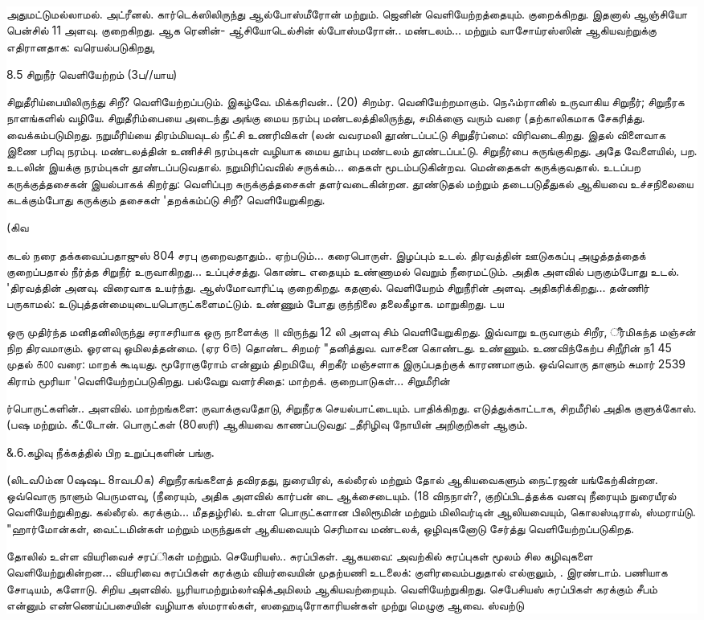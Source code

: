 அதுமட்டுமல்லாமல்‌. அட்ரீனல்‌. கார்டெக்ஸிலிருந்து ஆல்போஸ்மீரோன்‌ மற்றும்‌. ஜெனின்‌ வெளியேற்றத்தையும்‌. குறைக்கிறது. இதனால்‌ ஆஞ்சியோ பென்சில்‌ 11 அளவு. குறைகிறது. ஆக ரெனின்‌- ஆ்சியோடெல்சின்‌ ல்போஸ்மரோன்‌.. மண்டலம்‌... மற்றும்‌ வாசோய்ரஸ்ஸின்‌ ஆகியவற்றுக்கு எதிரானதாக: வரெயல்படுகிறது,

8.5 சிறுநீர்‌ வெளியேற்றம்‌ (3ப//யாய)

சிறுதீரிய்பையிலிருந்து சிறீ? வெளியேற்றப்படும்‌. இகழ்வே. மிக்கரிவன்‌.. (20) சிறம்‌ர. வெனியேற்றமாகும்‌. நெஃம்ரானில்‌ உருவாகிய சிறுநீர்‌; சிறுநீரக நாளங்களில்‌ வழியே. சிறுதீரிம்பையை அடைந்து அங்கு மைய நரம்பு மண்டலத்திலிருந்து, சமிக்ஞை வரும்‌ வரை (தற்காலிகமாக சேகரித்து. வைக்கம்படுமிறது. நறுமீரிய்யை திரம்மியவுடல்‌ நீட்சி உணரிவிகள்‌ (லன்‌ வவரமலி தூண்டப்பட்டு சிறுதீர்ப்மை: விரிவடைகிறது. இதல்‌ விளைவாக இணை பரிவு நரம்பு. மண்டலத்தின்‌ உணிச்சி நரம்புகள்‌ வழியாக மைய தூம்பு மண்டலம்‌ தூண்டப்பட்டு. சிறுநீர்பை சுருங்குகிறது. அதே வேளையில்‌, பற. உடலின்‌ இயக்கு நரம்புகள்‌ தூண்டப்படுவதால்‌. நறுமிரிப்வவில்‌ சருக்கம்‌... தைகள்‌ மூடம்படுகின்றவ. மென்தைகள்‌ கருக்குவதால்‌. உடப்பற கருக்குத்தசைகன்‌ இயல்பாகக்‌ கிறர்து: வெளிப்புற சுருக்குத்தசைகள்‌ தளர்வடைகின்றன. தூண்டுதல்‌ மற்றும்‌ தடைபடுதீதுகல்‌ ஆகியவை உச்சநிலையை கடக்கும்போது கருக்கும்‌ தசைகள்‌ 'தறக்கம்ப்டு சிறீ? வெளியேறுகிறது.

(கிவ

கடல்‌ நரை தக்கவைப்பதாஜுஸ்‌ 804 சரபு குறைவதாதும்‌.. ஏற்படும்‌... கரைபொருள்‌. இழப்பும்‌ உடல்‌. திரவத்தின்‌ ஊடுககப்பு அழுத்தத்தைக்‌ குறைப்பதால்‌ நீர்த்த சிறுநீர்‌ உருவாகிறது... உப்புச்சத்து. கொண்ட எதையும்‌ உண்ணாமல்‌ வெறும்‌ நீரைமட்டும்‌. அதிக அளவில்‌ பருகும்போது உடல்‌. 'திரவத்தின்‌ அனவு. விரைவாக உயர்ந்து. ஆஸ்மோவாரிட்டி குறைகிறது. கதனால்‌. வெளியேறம்‌ சிறுநீரின்‌ அளவு. அதிகரிக்கிறது... தன்ணிர்‌ பருகாமல்‌: உடுபுத்தன்மையுடையபொருட்களைமட்டும்‌. உண்ணும்‌ போது குந்நிலை தலைகீழாக. மாறுகிறது.
டய

ஒரு முதிர்ந்த மனிதனிலிருந்து சராசரியாக ஒரு நாளைக்கு ॥ விருந்து 12 லி அளவு சிம்‌ வெளியேறுகிறது. இவ்வாறு உருவாகும்‌ சிறீர, ீர்மிகந்த மஞ்சன்‌ நிற திரவமாகும்‌. ஓரளவு ஒமிலத்தன்மை. (ஏர 6௫) தொண்ட சிறமர்‌ "தனித்துவ. வாசனை கொண்டது. உண்ணும்‌. உணவிந்கேற்ப சிறுீரின்‌ ந1 45 முதல்‌ ௧௦௦ வரை: மாறக்‌ கூடியது. மூரோகுரோம்‌ என்னும்‌ திறமியே, சிறகீர்‌ மஞ்சளாக இருப்பதற்குக்‌ காரணமாகும்‌. ஒவ்வொரு தாளும்‌ சுமார்‌ 2539 கிராம்‌ மூரியா 'வெளியேற்றப்படுகிறது. பல்வேறு வளர்சிதை: மாற்றக்‌. குறைபாடுகள்‌... சிறுமீரின்‌

ர்பொருட்களின்‌.. அளவில்‌. மாற்றங்களை: ருவாக்குவதோடு, சிறுநீரக செயல்பாட்டையும்‌. பாதிக்கிறது. எடுத்துக்காட்டாக, சிறமீரில்‌ அதிக குளுக்கோஸ்‌. (பஷ மற்றும்‌. கீட்டோன்‌. பொருட்கள்‌ (80ஸரி) ஆகியவை காணப்படுவது: \_தீரிழிவு நோயின்‌ அறிகுறிகள்‌ ஆகும்‌.

&.6.கழிவு நீக்கத்தில்‌ பிற உறுப்புகளின்‌ பங்கு.

(லிடவ0ம்ன 0ஷஷட 8ாவப0க) சிறுநீரகங்களைத்‌ தவிரதது, நுரையிரல்‌, கல்லீரல்‌ மற்றும்‌ தோல்‌ ஆகியவைகளும்‌ நைட்ரஜன்‌ யங்கேற்கின்றன. ஒவ்வொரு நாளும்‌ பெருமளவு, (நீரையும்‌, அதிக அளவில்‌ கார்பன்‌ டை ஆக்சைடையும்‌. (18 விநநாள்‌?, குறிப்பிடத்தக்க வனவு நீரையும்‌ நுரையீரல்‌ வெளியேற்றுகிறது. கல்லீரல்‌. கரக்கும்‌... மீததழ்ரில்‌. உள்ள பொருட்களான பிலிரூமின்‌ மற்றும்‌ மிலிவர்டின்‌ ஆலியவையும்‌, கொலஸ்டிரால்‌, ஸ்மராய்டு. "ஹார்மோன்கள்‌, வைட்டமின்கள்‌ மற்றும்‌ மருந்துகள்‌ ஆகியவையும்‌ செரிமாவ மண்டலக்‌, ஒழிவுகனோடு சேர்த்து வெளியேற்றப்படுகிறத.

தோலில்‌ உள்ள வியரிவைச்‌ சரப்ிகள்‌ மற்றும்‌. செயேரியஸ்‌.. சுரப்பிகள்‌. ஆகயவை: அவற்கில்‌ சுரப்புகள்‌ மூலம்‌ சில கழிவுகளை வெளியேற்றுகின்றன... வியரிவை சுரப்பிகள்‌ கரக்கும்‌ வியர்வையின்‌ முதற்யணி உடலைக்‌: குளிரவைம்பதுதால்‌ எல்றாலும்‌, . இரண்டாம்‌. பணியாக சோடியம்‌, களோடு. சிறிய அளவில்‌. யூரியாமற்றும்லா்ஷிக்‌அமிலம்‌ ஆகியவற்றையும்‌. வெளியேற்றுகிறது. செபேசியஸ்‌ சுரப்பிகள்‌ கரக்கும்‌ சீபம்‌ என்னும்‌ எண்ணெய்ப்பசையின்‌ வழியாக ஸ்மரால்கள்‌, ஸஹைடிரோகாரியன்கள்‌ முற்று மெழுகு ஆவை.
ஸ்வற்டு

